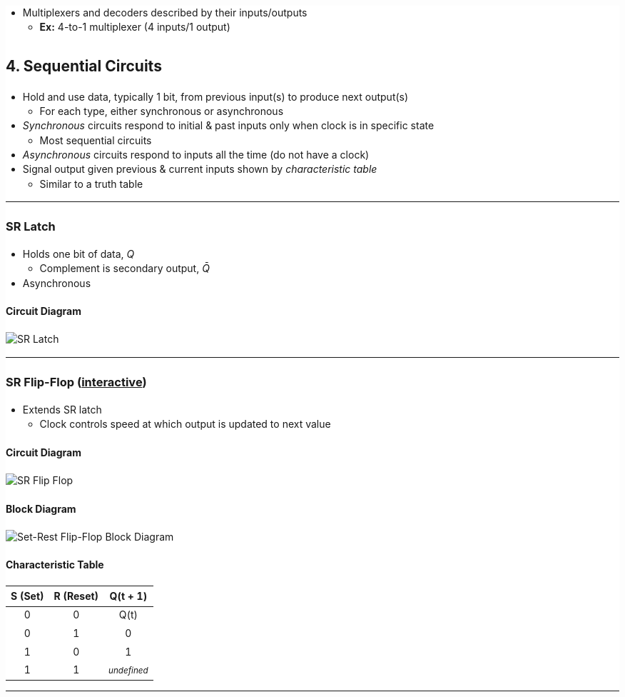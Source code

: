 - Multiplexers and decoders described by their inputs/outputs
    - **Ex:** 4-to-1 multiplexer (4 inputs/1 output)

## 4. Sequential Circuits

- Hold and use data, typically 1 bit, from previous input(s) to produce next output(s)
    - For each type, either synchronous or asynchronous
- *Synchronous* circuits respond to initial & past inputs only when clock is in specific state
    - Most sequential circuits
- *Asynchronous* circuits respond to inputs all the time (do not have a clock)
- Signal output given previous & current inputs shown by *characteristic table*
    - Similar to a truth table

---

### SR Latch

- Holds one bit of data, $Q$
    - Complement is secondary output, $\bar{Q}$
- Asynchronous

#### Circuit Diagram
<img src="../images/gates/sequential/CDA3103_sr_latch.png" alt="SR Latch" width=25%>  

---

### SR Flip-Flop ([interactive](https://circuitverse.org/users/269149/projects/sr-flip-flop-0b7a0de1-fe11-40df-9094-3a27b6963370))

- Extends SR latch
    - Clock controls speed at which output is updated to next value

#### Circuit Diagram
<img src="../images/gates/sequential/CDA3103_sr_flipflop.png" alt="SR Flip Flop" width=35%>

#### Block Diagram
<img src="../images/gates/sequential/CDA3103_sr_flipflop_block.png" alt="Set-Rest Flip-Flop Block Diagram" width=35%>

#### Characteristic Table
| S (Set)   | R (Reset) | Q(t + 1)                      |
|:---------:|:---------:|:-----------------------------:|
| 0         | 0         | Q(t)                          |
| 0         | 1         | 0                             |
| 1         | 0         | 1                             |
| 1         | 1         | <small>*undefined*</small>    |

---
